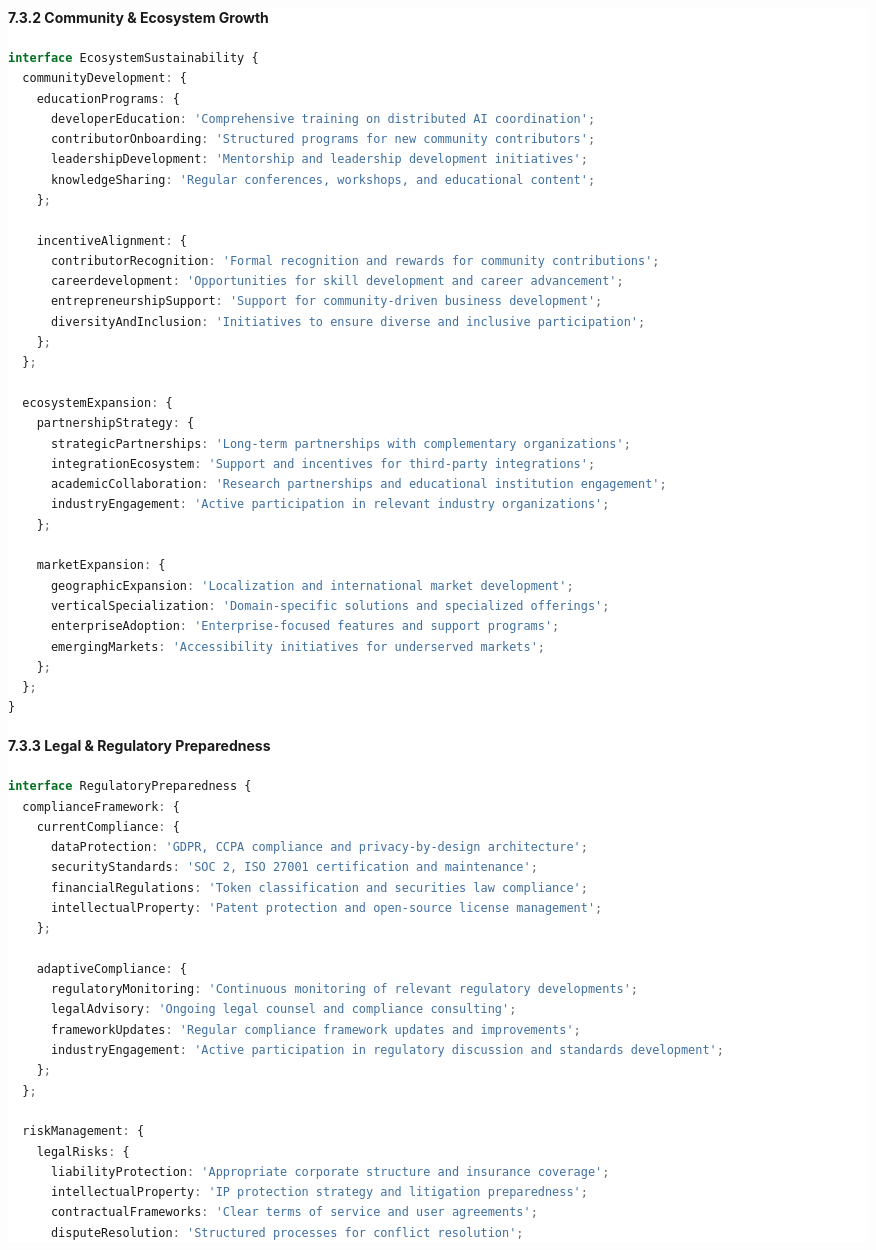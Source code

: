 #### 7.3.2 Community & Ecosystem Growth

```typescript
interface EcosystemSustainability {
  communityDevelopment: {
    educationPrograms: {
      developerEducation: 'Comprehensive training on distributed AI coordination';
      contributorOnboarding: 'Structured programs for new community contributors';
      leadershipDevelopment: 'Mentorship and leadership development initiatives';
      knowledgeSharing: 'Regular conferences, workshops, and educational content';
    };
    
    incentiveAlignment: {
      contributorRecognition: 'Formal recognition and rewards for community contributions';
      careerdevelopment: 'Opportunities for skill development and career advancement';
      entrepreneurshipSupport: 'Support for community-driven business development';
      diversityAndInclusion: 'Initiatives to ensure diverse and inclusive participation';
    };
  };
  
  ecosystemExpansion: {
    partnershipStrategy: {
      strategicPartnerships: 'Long-term partnerships with complementary organizations';
      integrationEcosystem: 'Support and incentives for third-party integrations';
      academicCollaboration: 'Research partnerships and educational institution engagement';
      industryEngagement: 'Active participation in relevant industry organizations';
    };
    
    marketExpansion: {
      geographicExpansion: 'Localization and international market development';
      verticalSpecialization: 'Domain-specific solutions and specialized offerings';
      enterpriseAdoption: 'Enterprise-focused features and support programs';
      emergingMarkets: 'Accessibility initiatives for underserved markets';
    };
  };
}
```

#### 7.3.3 Legal & Regulatory Preparedness

```typescript
interface RegulatoryPreparedness {
  complianceFramework: {
    currentCompliance: {
      dataProtection: 'GDPR, CCPA compliance and privacy-by-design architecture';
      securityStandards: 'SOC 2, ISO 27001 certification and maintenance';
      financialRegulations: 'Token classification and securities law compliance';
      intellectualProperty: 'Patent protection and open-source license management';
    };
    
    adaptiveCompliance: {
      regulatoryMonitoring: 'Continuous monitoring of relevant regulatory developments';
      legalAdvisory: 'Ongoing legal counsel and compliance consulting';
      frameworkUpdates: 'Regular compliance framework updates and improvements';
      industryEngagement: 'Active participation in regulatory discussion and standards development';
    };
  };
  
  riskManagement: {
    legalRisks: {
      liabilityProtection: 'Appropriate corporate structure and insurance coverage';
      intellectualProperty: 'IP protection strategy and litigation preparedness';
      contractualFrameworks: 'Clear terms of service and user agreements';
      disputeResolution: 'Structured processes for conflict resolution';
```